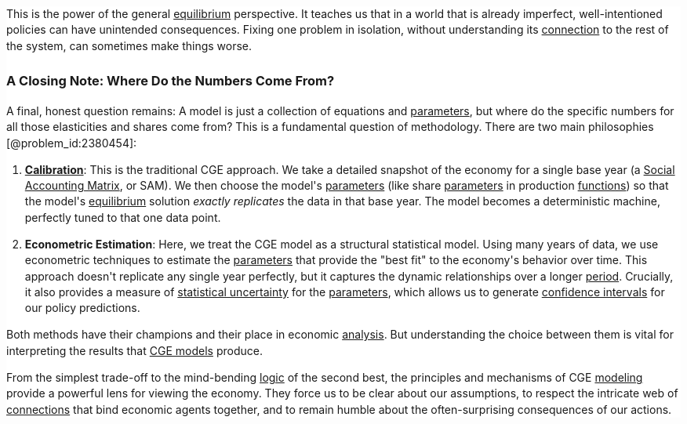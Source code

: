This is the power of the general [equilibrium](@article_id:144554) perspective. It teaches us that in a world that is already imperfect, well-intentioned policies can have unintended consequences. Fixing one problem in isolation, without understanding its [connection](@article_id:157984) to the rest of the system, can sometimes make things worse.

### A Closing Note: Where Do the Numbers Come From?

A final, honest question remains: A model is just a collection of equations and [parameters](@article_id:173606), but where do the specific numbers for all those elasticities and shares come from? This is a fundamental question of methodology. There are two main philosophies [@problem_id:2380454]:

1.  **[Calibration](@article_id:138698)**: This is the traditional CGE approach. We take a detailed snapshot of the economy for a single base year (a [Social Accounting Matrix](@article_id:143403), or SAM). We then choose the model's [parameters](@article_id:173606) (like share [parameters](@article_id:173606) in production [functions](@article_id:153927)) so that the model's [equilibrium](@article_id:144554) solution *exactly replicates* the data in that base year. The model becomes a deterministic machine, perfectly tuned to that one data point.

2.  **Econometric Estimation**: Here, we treat the CGE model as a structural statistical model. Using many years of data, we use econometric techniques to estimate the [parameters](@article_id:173606) that provide the "best fit" to the economy's behavior over time. This approach doesn't replicate any single year perfectly, but it captures the dynamic relationships over a longer [period](@article_id:169165). Crucially, it also provides a measure of [statistical uncertainty](@article_id:267178) for the [parameters](@article_id:173606), which allows us to generate [confidence intervals](@article_id:141803) for our policy predictions.

Both methods have their champions and their place in economic [analysis](@article_id:157812). But understanding the choice between them is vital for interpreting the results that [CGE models](@article_id:140660) produce.

From the simplest trade-off to the mind-bending [logic](@article_id:266330) of the second best, the principles and mechanisms of CGE [modeling](@article_id:268079) provide a powerful lens for viewing the economy. They force us to be clear about our assumptions, to respect the intricate web of [connections](@article_id:193345) that bind economic agents together, and to remain humble about the often-surprising consequences of our actions.

